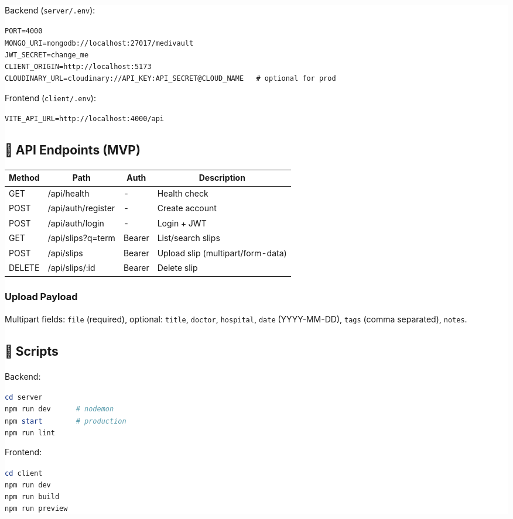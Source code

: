 Backend (`server/.env`):

```
PORT=4000
MONGO_URI=mongodb://localhost:27017/medivault
JWT_SECRET=change_me
CLIENT_ORIGIN=http://localhost:5173
CLOUDINARY_URL=cloudinary://API_KEY:API_SECRET@CLOUD_NAME   # optional for prod
```

Frontend (`client/.env`):

```
VITE_API_URL=http://localhost:4000/api
```

## 🧪 API Endpoints (MVP)

| Method | Path               | Auth   | Description                       |
| ------ | ------------------ | ------ | --------------------------------- |
| GET    | /api/health        | -      | Health check                      |
| POST   | /api/auth/register | -      | Create account                    |
| POST   | /api/auth/login    | -      | Login + JWT                       |
| GET    | /api/slips?q=term  | Bearer | List/search slips                 |
| POST   | /api/slips         | Bearer | Upload slip (multipart/form-data) |
| DELETE | /api/slips/:id     | Bearer | Delete slip                       |

### Upload Payload

Multipart fields: `file` (required), optional: `title`, `doctor`, `hospital`, `date` (YYYY-MM-DD), `tags` (comma separated), `notes`.

## 🧹 Scripts

Backend:

```powershell
cd server
npm run dev      # nodemon
npm start        # production
npm run lint
```

Frontend:

```powershell
cd client
npm run dev
npm run build
npm run preview
```
